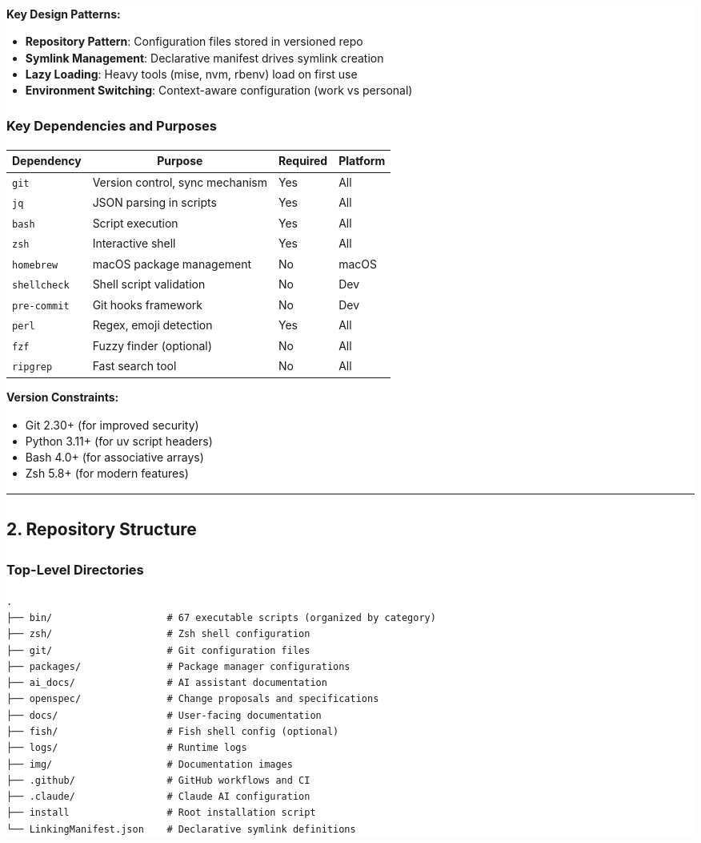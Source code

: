 **Key Design Patterns:**
- **Repository Pattern**: Configuration files stored in versioned repo
- **Symlink Management**: Declarative manifest drives symlink creation
- **Lazy Loading**: Heavy tools (mise, nvm, rbenv) load on first use
- **Environment Switching**: Context-aware configuration (work vs personal)

### Key Dependencies and Purposes

| Dependency | Purpose | Required | Platform |
|------------|---------|----------|----------|
| `git` | Version control, sync mechanism | Yes | All |
| `jq` | JSON parsing in scripts | Yes | All |
| `bash` | Script execution | Yes | All |
| `zsh` | Interactive shell | Yes | All |
| `homebrew` | macOS package management | No | macOS |
| `shellcheck` | Shell script validation | No | Dev |
| `pre-commit` | Git hooks framework | No | Dev |
| `perl` | Regex, emoji detection | Yes | All |
| `fzf` | Fuzzy finder (optional) | No | All |
| `ripgrep` | Fast search tool | No | All |

**Version Constraints:**
- Git 2.30+ (for improved security)
- Python 3.11+ (for uv script headers)
- Bash 4.0+ (for associative arrays)
- Zsh 5.8+ (for modern features)

---

## 2. Repository Structure

### Top-Level Directories

```
.
├── bin/                    # 67 executable scripts (organized by category)
├── zsh/                    # Zsh shell configuration
├── git/                    # Git configuration files
├── packages/               # Package manager configurations
├── ai_docs/                # AI assistant documentation
├── openspec/               # Change proposals and specifications
├── docs/                   # User-facing documentation
├── fish/                   # Fish shell config (optional)
├── logs/                   # Runtime logs
├── img/                    # Documentation images
├── .github/                # GitHub workflows and CI
├── .claude/                # Claude AI configuration
├── install                 # Root installation script
└── LinkingManifest.json    # Declarative symlink definitions
```
